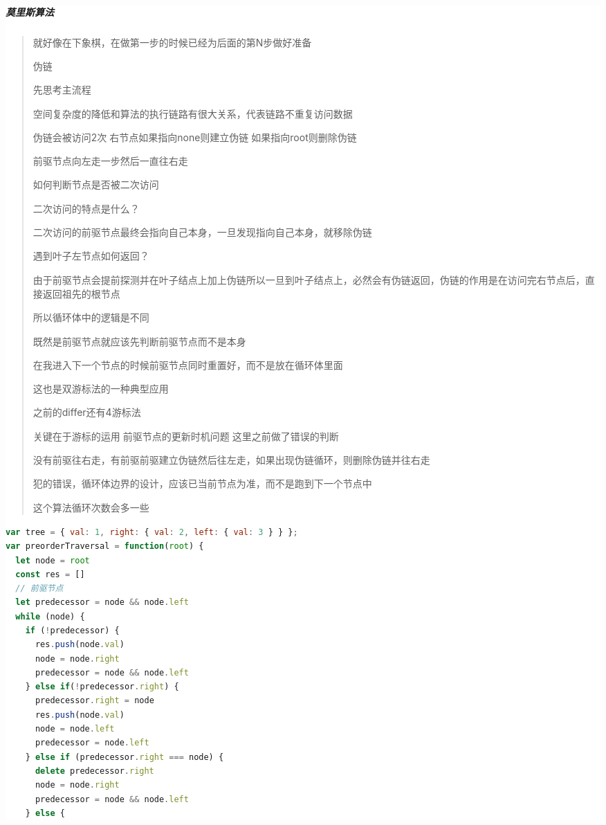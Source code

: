 ##### 莫里斯算法

> 就好像在下象棋，在做第一步的时候已经为后面的第N步做好准备
>
> 伪链
>
> 先思考主流程
>
> 空间复杂度的降低和算法的执行链路有很大关系，代表链路不重复访问数据
>
> 伪链会被访问2次 右节点如果指向none则建立伪链 如果指向root则删除伪链
>
> 前驱节点向左走一步然后一直往右走
>
> 如何判断节点是否被二次访问
>
> 二次访问的特点是什么？
>
> 二次访问的前驱节点最终会指向自己本身，一旦发现指向自己本身，就移除伪链
>
> 遇到叶子左节点如何返回？
>
> 由于前驱节点会提前探测并在叶子结点上加上伪链所以一旦到叶子结点上，必然会有伪链返回，伪链的作用是在访问完右节点后，直接返回祖先的根节点
>
> 所以循环体中的逻辑是不同
>
> 既然是前驱节点就应该先判断前驱节点而不是本身
>
> 在我进入下一个节点的时候前驱节点同时重置好，而不是放在循环体里面
>
> 这也是双游标法的一种典型应用
>
> 之前的differ还有4游标法
>
> 关键在于游标的运用 前驱节点的更新时机问题 这里之前做了错误的判断
>
> 没有前驱往右走，有前驱前驱建立伪链然后往左走，如果出现伪链循环，则删除伪链并往右走
>
> 犯的错误，循环体边界的设计，应该已当前节点为准，而不是跑到下一个节点中
>
> 这个算法循环次数会多一些

```javascript
var tree = { val: 1, right: { val: 2, left: { val: 3 } } };
var preorderTraversal = function(root) {
  let node = root
  const res = []
  // 前驱节点
  let predecessor = node && node.left
  while (node) {
    if (!predecessor) {
      res.push(node.val)
      node = node.right
      predecessor = node && node.left
    } else if(!predecessor.right) {
      predecessor.right = node
      res.push(node.val)
      node = node.left
      predecessor = node.left
    } else if (predecessor.right === node) {
      delete predecessor.right
      node = node.right
      predecessor = node && node.left
    } else {
```